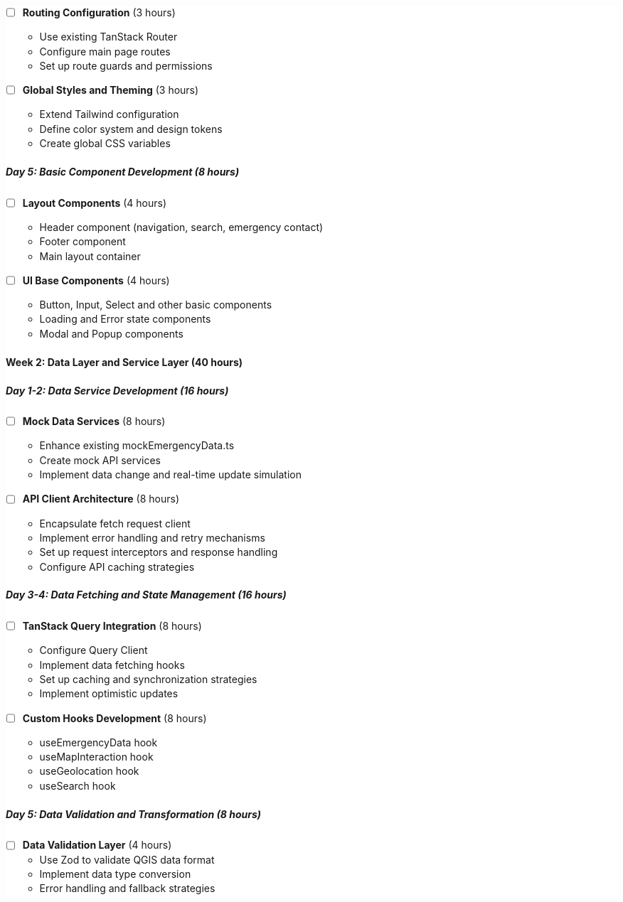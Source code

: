 - [ ] **Routing Configuration** (3 hours)
  - Use existing TanStack Router
  - Configure main page routes
  - Set up route guards and permissions

- [ ] **Global Styles and Theming** (3 hours)
  - Extend Tailwind configuration
  - Define color system and design tokens
  - Create global CSS variables

##### Day 5: Basic Component Development (8 hours)
- [ ] **Layout Components** (4 hours)
  - Header component (navigation, search, emergency contact)
  - Footer component
  - Main layout container

- [ ] **UI Base Components** (4 hours)
  - Button, Input, Select and other basic components
  - Loading and Error state components
  - Modal and Popup components

#### Week 2: Data Layer and Service Layer (40 hours)

##### Day 1-2: Data Service Development (16 hours)
- [ ] **Mock Data Services** (8 hours)
  - Enhance existing mockEmergencyData.ts
  - Create mock API services
  - Implement data change and real-time update simulation

- [ ] **API Client Architecture** (8 hours)
  - Encapsulate fetch request client
  - Implement error handling and retry mechanisms
  - Set up request interceptors and response handling
  - Configure API caching strategies

##### Day 3-4: Data Fetching and State Management (16 hours)
- [ ] **TanStack Query Integration** (8 hours)
  - Configure Query Client
  - Implement data fetching hooks
  - Set up caching and synchronization strategies
  - Implement optimistic updates

- [ ] **Custom Hooks Development** (8 hours)
  - useEmergencyData hook
  - useMapInteraction hook
  - useGeolocation hook
  - useSearch hook

##### Day 5: Data Validation and Transformation (8 hours)
- [ ] **Data Validation Layer** (4 hours)
  - Use Zod to validate QGIS data format
  - Implement data type conversion
  - Error handling and fallback strategies
